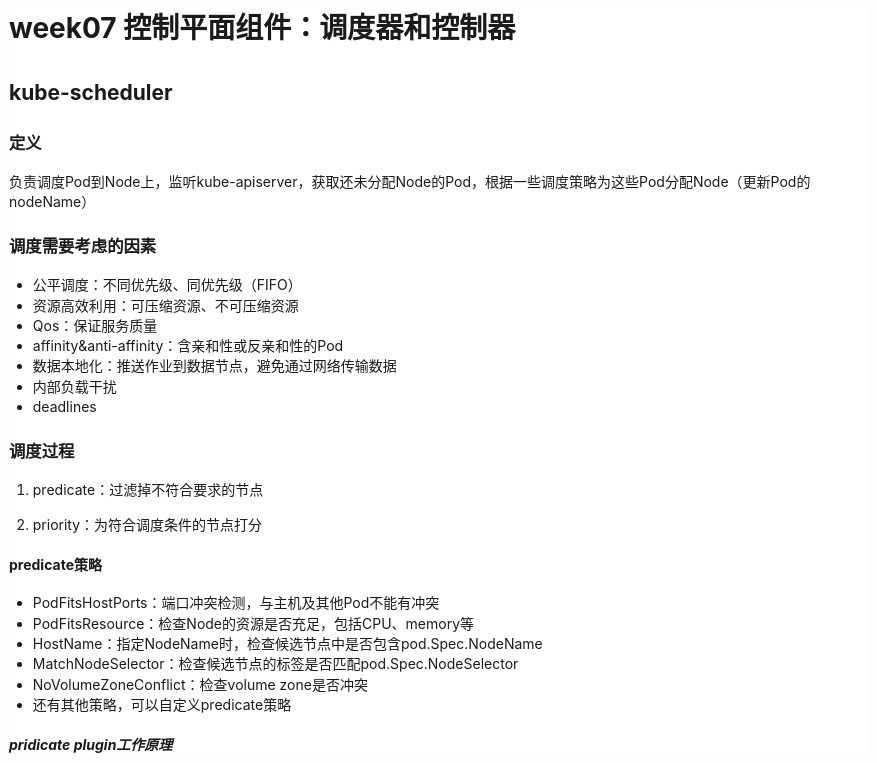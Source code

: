 # week07 控制平面组件：调度器和控制器

## kube-scheduler

### 定义

负责调度Pod到Node上，监听kube-apiserver，获取还未分配Node的Pod，根据一些调度策略为这些Pod分配Node（更新Pod的nodeName）

### 调度需要考虑的因素

- 公平调度：不同优先级、同优先级（FIFO）
- 资源高效利用：可压缩资源、不可压缩资源
- Qos：保证服务质量
- affinity&anti-affinity：含亲和性或反亲和性的Pod
- 数据本地化：推送作业到数据节点，避免通过网络传输数据
- 内部负载干扰
- deadlines

### 调度过程

1. predicate：过滤掉不符合要求的节点

2. priority：为符合调度条件的节点打分

#### predicate策略

- PodFitsHostPorts：端口冲突检测，与主机及其他Pod不能有冲突
- PodFitsResource：检查Node的资源是否充足，包括CPU、memory等
- HostName：指定NodeName时，检查候选节点中是否包含pod.Spec.NodeName
- MatchNodeSelector：检查候选节点的标签是否匹配pod.Spec.NodeSelector
- NoVolumeZoneConflict：检查volume zone是否冲突
- 还有其他策略，可以自定义predicate策略

##### pridicate plugin工作原理
